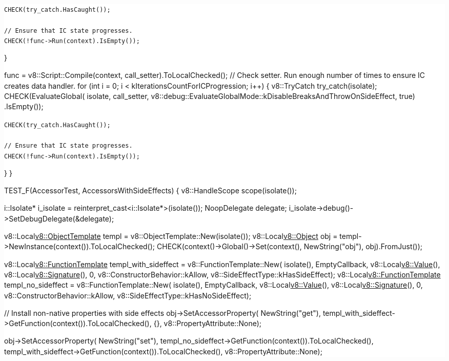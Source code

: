     CHECK(try_catch.HasCaught());

    // Ensure that IC state progresses.
    CHECK(!func->Run(context).IsEmpty());
  }

  func = v8::Script::Compile(context, call_setter).ToLocalChecked();
  // Check setter. Run enough number of times to ensure IC creates data handler.
  for (int i = 0; i < kIterationsCountForICProgression; i++) {
    v8::TryCatch try_catch(isolate);
    CHECK(EvaluateGlobal(
              isolate, call_setter,
              v8::debug::EvaluateGlobalMode::kDisableBreaksAndThrowOnSideEffect,
              true)
              .IsEmpty());

    CHECK(try_catch.HasCaught());

    // Ensure that IC state progresses.
    CHECK(!func->Run(context).IsEmpty());
  }
}

TEST_F(AccessorTest, AccessorsWithSideEffects) {
  v8::HandleScope scope(isolate());

  i::Isolate* i_isolate = reinterpret_cast<i::Isolate*>(isolate());
  NoopDelegate delegate;
  i_isolate->debug()->SetDebugDelegate(&delegate);

  v8::Local<v8::ObjectTemplate> templ = v8::ObjectTemplate::New(isolate());
  v8::Local<v8::Object> obj = templ->NewInstance(context()).ToLocalChecked();
  CHECK(context()->Global()->Set(context(), NewString("obj"), obj).FromJust());

  v8::Local<v8::FunctionTemplate> templ_with_sideffect =
      v8::FunctionTemplate::New(
          isolate(), EmptyCallback, v8::Local<v8::Value>(),
          v8::Local<v8::Signature>(), 0, v8::ConstructorBehavior::kAllow,
          v8::SideEffectType::kHasSideEffect);
  v8::Local<v8::FunctionTemplate> templ_no_sideffect =
      v8::FunctionTemplate::New(
          isolate(), EmptyCallback, v8::Local<v8::Value>(),
          v8::Local<v8::Signature>(), 0, v8::ConstructorBehavior::kAllow,
          v8::SideEffectType::kHasNoSideEffect);

  // Install non-native properties with side effects
  obj->SetAccessorProperty(
      NewString("get"),
      templ_with_sideffect->GetFunction(context()).ToLocalChecked(), {},
      v8::PropertyAttribute::None);

  obj->SetAccessorProperty(
      NewString("set"),
      templ_no_sideffect->GetFunction(context()).ToLocalChecked(),
      templ_with_sideffect->GetFunction(context()).ToLocalChecked(),
      v8::PropertyAttribute::None);

